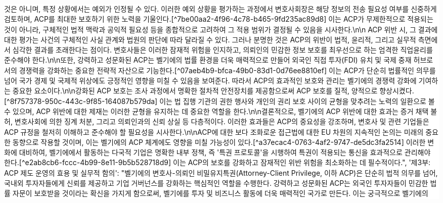 것은 아니며, 특정 상황에서는 예외가 인정될 수 있다. 이러한 예외 상황을 평가하는 과정에서 변호사회장은 해당 정보의 전송 필요성 여부를 신중하게 검토하며, ACP를 최대한 보호하기 위한 노력을 기울인다.[^7be00aa2-4f96-4c78-b465-9fd235ac89d8] 이는 ACP가 무제한적으로 적용되는 것이 아니라, 구체적인 법적 맥락과 공익적 필요성 등을 종합적으로 고려하여 그 적용 범위가 결정될 수 있음을 시사한다.\n\n ACP 위반 시, 그 결과에 대한 평가는 사건의 구체적인 사실 관계와 법원의 판단에 따라 달라질 수 있다. 그러나 분명한 것은 ACP의 위반이 법적, 윤리적, 그리고 실무적 측면에서 심각한 결과를 초래한다는 점이다. 변호사들은 이러한 잠재적 위험을 인지하고, 의뢰인의 민감한 정보 보호를 최우선으로 하는 엄격한 직업윤리를 준수해야 한다.\n\n또한, 강력하고 성문화된 ACP는 벨기에의 법률 환경을 더욱 매력적으로 만들어 외국인 직접 투자(FDI) 유치 및 국제 중재 허브로서의 경쟁력을 강화하는 중요한 전략적 자산으로 기능한다.[^07aeb4b9-bfca-49b0-83d1-0d76ee8810ef] 이는 ACP가 단순히 법률적인 의무를 넘어 국가 경제 및 국제적 위상에도 긍정적인 영향을 미칠 수 있음을 보여준다. 따라서 ACP의 효과적인 보호와 관리는 벨기에의 경쟁력 강화에 기여하는 중요한 요소이다.\n\n강화된 ACP 보호는 조사 과정에서 명확한 절차적 안전장치를 제공함으로써 ACP 보호를 질적, 양적으로 향상시켰다.[^8f757378-950c-443c-9f85-164087b579da] 이는 법 집행 기관의 권한 행사와 개인의 권리 보호 사이의 균형을 맞추려는 노력의 일환으로 볼 수 있으며, ACP 위반에 대한 제재는 이러한 균형을 유지하는 데 중요한 역할을 한다.\n\n결론적으로, 벨기에의 ACP 위반에 대한 효과는 증거 채택 불허, 변호사회에 의한 징계 처분, 그리고 의뢰인과의 신뢰 상실 등 다층적이다. 이러한 효과들은 ACP의 중요성을 강조하며, 변호사 및 관련 기업들은 ACP 규정을 철저히 이해하고 준수해야 할 필요성을 시사한다.\n\nACP에 대한 보다 조화로운 접근법에 대한 EU 차원의 지속적인 논의는 미래의 중요한 동향으로 작용할 것이며, 이는 벨기에의 ACP 체계에도 영향을 미칠 가능성이 있다.[^a37ecac4-0763-4af2-9747-de5dc3fa2514] 이러한 변화에 대비하여, 벨기에에서 활동하는 다국적 기업은 명확한 내부 정책, 즉 '특권 프로토콜'을 시행하여 특권이 적용되는 통신을 효과적으로 관리해야 한다.[^e2ab8cb6-fccc-4b99-8e11-9b5b528718d9] 이는 ACP의 보호를 강화하고 잠재적인 위반 위험을 최소화하는 데 필수적이다.", '제3부: ACP 제도 운영의 효용 및 실무적 함의': "벨기에의 변호사-의뢰인 비밀유지특권(Attorney-Client Privilege, 이하 ACP)은 단순히 법적 의무를 넘어, 국내외 투자자들에게 신뢰를 제공하고 기업 거버넌스를 강화하는 핵심적인 역할을 수행한다. 강력하고 성문화된 ACP는 외국인 투자자들이 민감한 법률 자문이 보호받을 것이라는 확신을 가지게 함으로써, 벨기에를 투자 및 비즈니스 활동에 더욱 매력적인 국가로 만든다. 이는 궁극적으로 벨기에의 